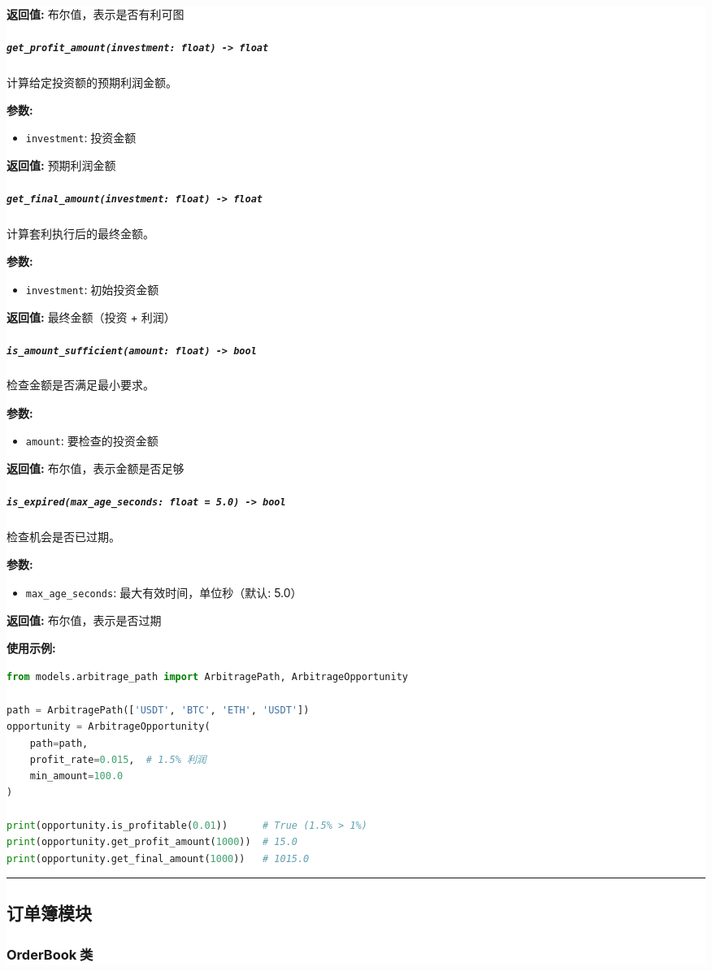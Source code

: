 **返回值:** 布尔值，表示是否有利可图

##### `get_profit_amount(investment: float) -> float`
计算给定投资额的预期利润金额。

**参数:**
- `investment`: 投资金额

**返回值:** 预期利润金额

##### `get_final_amount(investment: float) -> float`
计算套利执行后的最终金额。

**参数:**
- `investment`: 初始投资金额

**返回值:** 最终金额（投资 + 利润）

##### `is_amount_sufficient(amount: float) -> bool`
检查金额是否满足最小要求。

**参数:**
- `amount`: 要检查的投资金额

**返回值:** 布尔值，表示金额是否足够

##### `is_expired(max_age_seconds: float = 5.0) -> bool`
检查机会是否已过期。

**参数:**
- `max_age_seconds`: 最大有效时间，单位秒（默认: 5.0）

**返回值:** 布尔值，表示是否过期

**使用示例:**
```python
from models.arbitrage_path import ArbitragePath, ArbitrageOpportunity

path = ArbitragePath(['USDT', 'BTC', 'ETH', 'USDT'])
opportunity = ArbitrageOpportunity(
    path=path,
    profit_rate=0.015,  # 1.5% 利润
    min_amount=100.0
)

print(opportunity.is_profitable(0.01))      # True (1.5% > 1%)
print(opportunity.get_profit_amount(1000))  # 15.0
print(opportunity.get_final_amount(1000))   # 1015.0
```

---

## 订单簿模块

### OrderBook 类
